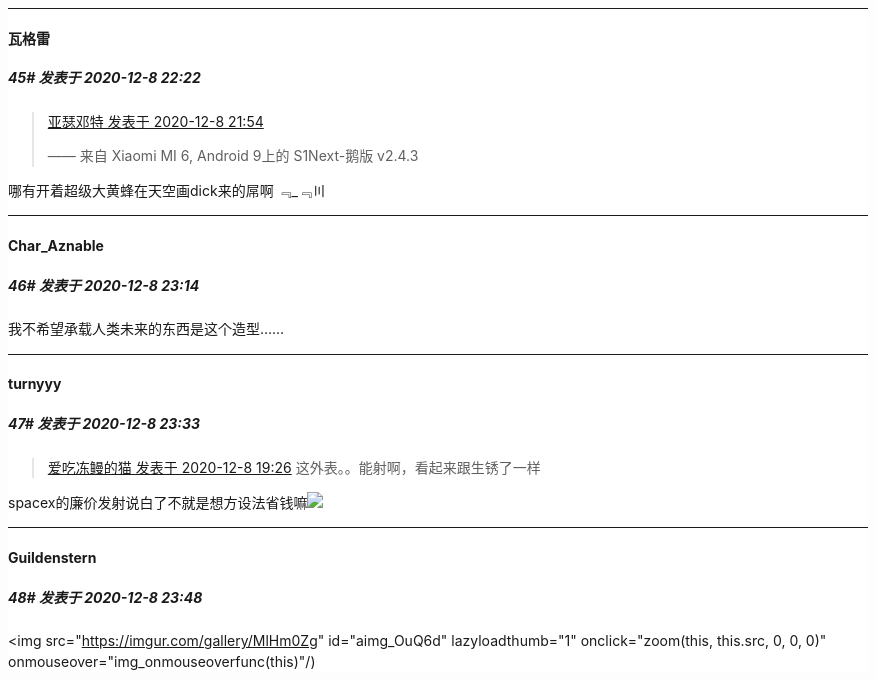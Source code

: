 




*****

####  瓦格雷  
##### 45#       发表于 2020-12-8 22:22



<blockquote><a href="httphttps://bbs.saraba1st.com/2b/forum.php?mod=redirect&amp;goto=findpost&amp;pid=49654282&amp;ptid=1976399" target="_blank">亚瑟邓特 发表于 2020-12-8 21:54</a>

—— 来自 Xiaomi MI 6, Android 9上的 S1Next-鹅版 v2.4.3</blockquote>
哪有开着超级大黄蜂在天空画dick来的屌啊 ﹃_﹃〣







*****

####  Char_Aznable  
##### 46#       发表于 2020-12-8 23:14




我不希望承载人类未来的东西是这个造型……







*****

####  turnyyy  
##### 47#       发表于 2020-12-8 23:33



<blockquote><a href="httphttps://bbs.saraba1st.com/2b/forum.php?mod=redirect&amp;goto=findpost&amp;pid=49652884&amp;ptid=1976399" target="_blank">爱吃冻鳗的猫 发表于 2020-12-8 19:26</a>
这外表。。能射啊，看起来跟生锈了一样</blockquote>
spacex的廉价发射说白了不就是想方设法省钱嘛<img src="https://static.saraba1st.com/image/smiley/face2017/053.png" referrerpolicy="no-referrer">







*****

####  Guildenstern  
##### 48#       发表于 2020-12-8 23:48



<img src="https://imgur.com/gallery/MlHm0Zg" id="aimg_OuQ6d" lazyloadthumb="1" onclick="zoom(this, this.src, 0, 0, 0)" onmouseover="img_onmouseoverfunc(this)"/)
